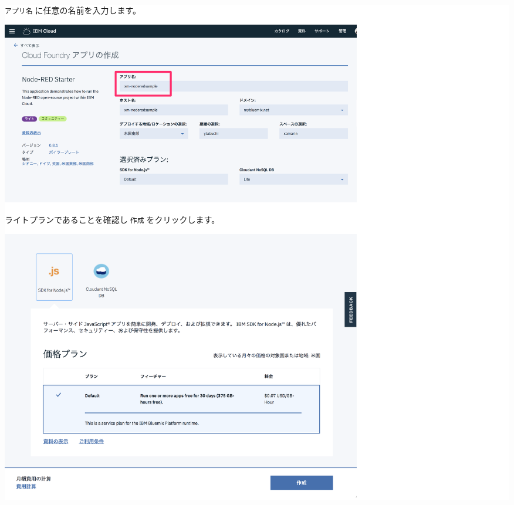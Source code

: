 `アプリ名` に任意の名前を入力します。

<img src="images/nodered02.png" width="600" />

ライトプランであることを確認し `作成` をクリックします。

<img src="images/nodered03.png" width="600" />
